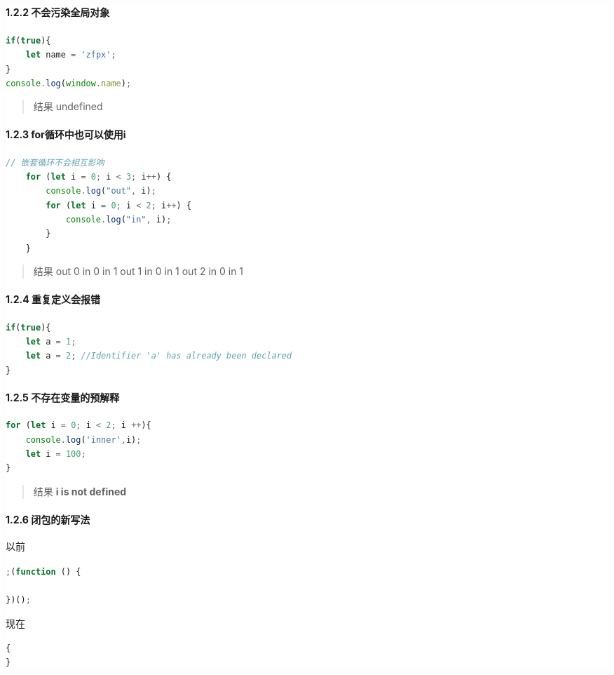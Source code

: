 #### 1.2.2 不会污染全局对象

```javascript
if(true){
    let name = 'zfpx';
}
console.log(window.name);
```

> 结果 undefined

#### 1.2.3 for循环中也可以使用i

```javascript
// 嵌套循环不会相互影响
    for (let i = 0; i < 3; i++) {
        console.log("out", i);
        for (let i = 0; i < 2; i++) {
            console.log("in", i);
        }
    }
```

> 结果 out 0 in 0 in 1 out 1 in 0 in 1 out 2 in 0 in 1

#### 1.2.4 重复定义会报错

```javascript
if(true){
    let a = 1;
    let a = 2; //Identifier 'a' has already been declared
}
```

#### 1.2.5 不存在变量的预解释

```javascript
for (let i = 0; i < 2; i ++){
    console.log('inner',i);
    let i = 100;
}
```

> 结果 **i is not defined**

#### 1.2.6 闭包的新写法

以前

```javascript
;(function () {

})();
```

现在

```javascript
{
}
```
